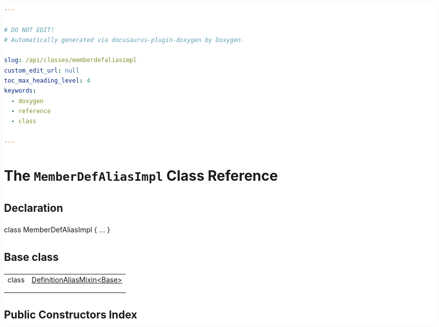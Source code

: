 ```yaml
---

# DO NOT EDIT!
# Automatically generated via docusaurus-plugin-doxygen by Doxygen.

slug: /api/classes/memberdefaliasimpl
custom_edit_url: null
toc_max_heading_level: 4
keywords:
  - doxygen
  - reference
  - class

---
```


<div class="doxyPage">

# The `MemberDefAliasImpl` Class Reference



## Declaration

<div class="doxyDeclaration">
class MemberDefAliasImpl { ... }
</div>

## Base class

<table class="doxyMembersIndex">

<tr class="doxyMemberIndexItem">
<td class="doxyMemberIndexItemType" align="left" valign="top">class</td>
<td class="doxyMemberIndexItemName" align="left" valign="top"><a href="/web-doxygen/docs/api/classes/definitionaliasmixin">DefinitionAliasMixin&lt;Base&gt;</a></td>
</tr>
<tr class="doxyMemberIndexDescription">
<td class="doxyMemberIndexDescriptionLeft"></td>
<td class="doxyMemberIndexDescriptionRight">
</td>
</tr>
<tr class="doxyMemberIndexSeparator">
<td class="doxyMemberIndexSeparator" colspan="2"></td>
</tr>

</table>

## Public Constructors Index
